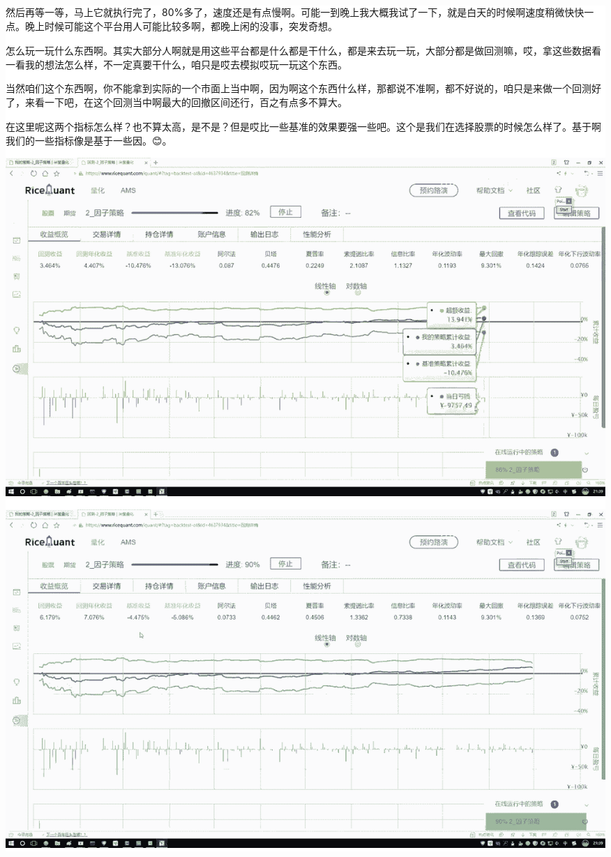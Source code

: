 然后再等一等，马上它就执行完了，80%多了，速度还是有点慢啊。可能一到晚上我大概我试了一下，就是白天的时候啊速度稍微快快一点。晚上时候可能这个平台用人可能比较多啊，都晚上闲的没事，突发奇想。

怎么玩一玩什么东西啊。其实大部分人啊就是用这些平台都是什么都是干什么，都是来去玩一玩，大部分都是做回测嘛，哎，拿这些数据看一看我的想法怎么样，不一定真要干什么，咱只是哎去模拟哎玩一玩这个东西。

当然咱们这个东西啊，你不能拿到实际的一个市面上当中啊，因为啊这个东西什么样，那都说不准啊，都不好说的，咱只是来做一个回测好了，来看一下吧，在这个回测当中啊最大的回撤区间还行，百之有点多不算大。

在这里呢这两个指标怎么样？也不算太高，是不是？但是哎比一些基准的效果要强一些吧。这个是我们在选择股票的时候怎么样了。基于啊我们的一些指标像是基于一些因。😊。



![](img/6782095d3740028bf23e34b75fd2fcbc_72.png)

![](img/6782095d3740028bf23e34b75fd2fcbc_73.png)
